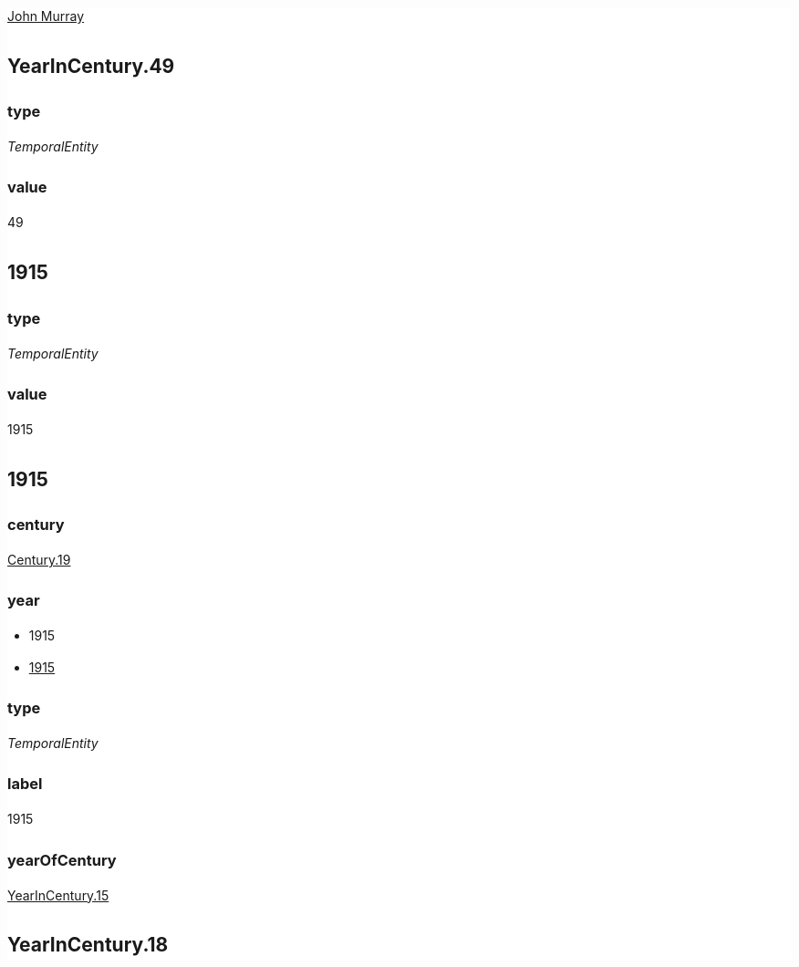 
[John Murray](#John-Murray)

## YearInCentury.49

### type


*TemporalEntity*

### value


49

## 1915

### type


*TemporalEntity*

### value


1915

## 1915

### century


[Century.19](#Century.19)

### year

 - 1915

 - [1915](#1915)

### type


*TemporalEntity*

### label


1915

### yearOfCentury


[YearInCentury.15](#YearInCentury.15)

## YearInCentury.18
